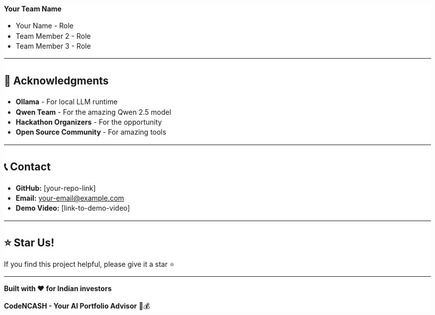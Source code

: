 **Your Team Name**
- Your Name - Role
- Team Member 2 - Role
- Team Member 3 - Role

---

## 🙏 Acknowledgments

- **Ollama** - For local LLM runtime
- **Qwen Team** - For the amazing Qwen 2.5 model
- **Hackathon Organizers** - For the opportunity
- **Open Source Community** - For amazing tools

---

## 📞 Contact

- **GitHub:** [your-repo-link]
- **Email:** your-email@example.com
- **Demo Video:** [link-to-demo-video]

---

## ⭐ Star Us!

If you find this project helpful, please give it a star ⭐

---

**Built with ❤️ for Indian investors**

**CodeNCASH - Your AI Portfolio Advisor** 💼💰
